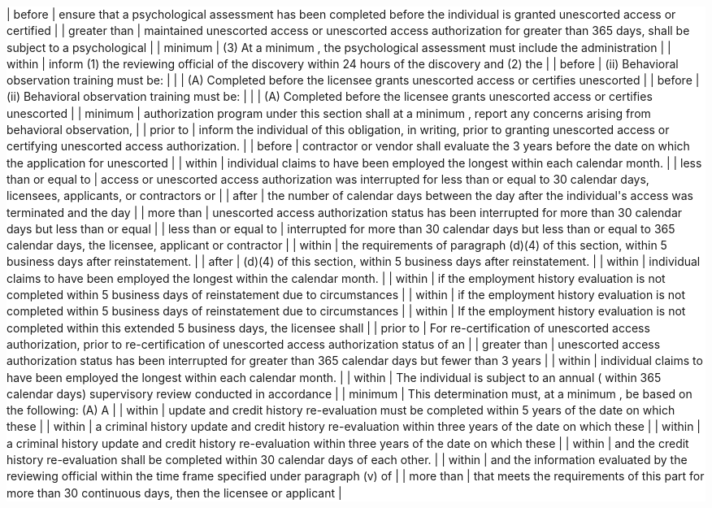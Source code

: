 | before                | ensure that a psychological assessment has been completed before the individual is granted unescorted access or certified                              |
| greater than          | maintained unescorted access or unescorted access authorization for greater than 365 days, shall be subject to a psychological                         |
| minimum               | (3) At a  minimum , the psychological assessment must include the administration                                                                       |
| within                | inform (1) the reviewing official of the discovery within 24 hours of the discovery and (2) the                                                        |
| before                | (ii) Behavioral observation training must be:                                                                                                          |
|                       |             (A) Completed  before the licensee grants unescorted access or certifies unescorted                                                        |
| before                | (ii) Behavioral observation training must be:                                                                                                          |
|                       |             (A) Completed  before the licensee grants unescorted access or certifies unescorted                                                        |
| minimum               | authorization program under this section shall at a minimum , report any concerns arising from behavioral observation,                                 |
| prior to              | inform the individual of this obligation, in writing, prior to  granting unescorted access or certifying unescorted access authorization.              |
| before                | contractor or vendor shall evaluate the 3 years before the date on which the application for unescorted                                                |
| within                | individual claims to have been employed the longest within  each calendar month.                                                                       |
| less than or equal to | access or unescorted access authorization was interrupted for less than or equal to 30 calendar days, licensees, applicants, or contractors or         |
| after                 | the number of calendar days between the day after the individual's access was terminated and the day                                                   |
| more than             | unescorted access authorization status has been interrupted for more than 30 calendar days but less than or equal                                      |
| less than or equal to | interrupted for more than 30 calendar days but less than or equal to 365 calendar days, the licensee, applicant or contractor                          |
| within                | the requirements of paragraph (d)(4) of this section, within  5 business days after reinstatement.                                                     |
| after                 | (d)(4) of this section, within 5 business days after  reinstatement.                                                                                   |
| within                | individual claims to have been employed the longest within  the calendar month.                                                                        |
| within                | if the employment history evaluation is not completed within 5 business days of reinstatement due to circumstances                                     |
| within                | if the employment history evaluation is not completed within 5 business days of reinstatement due to circumstances                                     |
| within                | If the employment history evaluation is not completed  within this extended 5 business days, the licensee shall                                        |
| prior to              | For re-certification of unescorted access authorization,  prior to re-certification of unescorted access authorization status of an                    |
| greater than          | unescorted access authorization status has been interrupted for greater than 365 calendar days but fewer than 3 years                                  |
| within                | individual claims to have been employed the longest within  each calendar month.                                                                       |
| within                | The individual is subject to an annual ( within 365 calendar days) supervisory review conducted in accordance                                          |
| minimum               | This determination must, at a  minimum , be based on the following: (A) A                                                                              |
| within                | update and credit history re-evaluation must be completed within 5 years of the date on which these                                                    |
| within                | a criminal history update and credit history re-evaluation within three years of the date on which these                                               |
| within                | a criminal history update and credit history re-evaluation within three years of the date on which these                                               |
| within                | and the credit history re-evaluation shall be completed within  30 calendar days of each other.                                                        |
| within                | and the information evaluated by the reviewing official within the time frame specified under paragraph (v) of                                         |
| more than             | that meets the requirements of this part for more than 30 continuous days, then the licensee or applicant                                              |